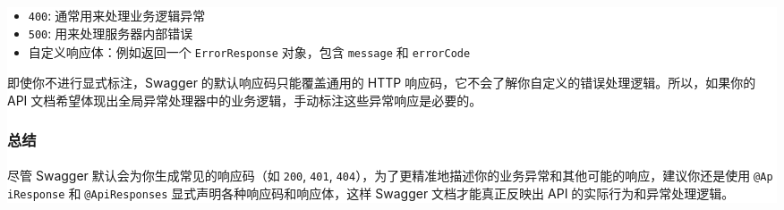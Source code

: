 - `400`: 通常用来处理业务逻辑异常
- `500`: 用来处理服务器内部错误
- 自定义响应体：例如返回一个 `ErrorResponse` 对象，包含 `message` 和 `errorCode`

即使你不进行显式标注，Swagger 的默认响应码只能覆盖通用的 HTTP 响应码，它不会了解你自定义的错误处理逻辑。所以，如果你的 API 文档希望体现出全局异常处理器中的业务逻辑，手动标注这些异常响应是必要的。

### 总结
尽管 Swagger 默认会为你生成常见的响应码（如 `200`, `401`, `404`），为了更精准地描述你的业务异常和其他可能的响应，建议你还是使用 `@ApiResponse` 和 `@ApiResponses` 显式声明各种响应码和响应体，这样 Swagger 文档才能真正反映出 API 的实际行为和异常处理逻辑。
